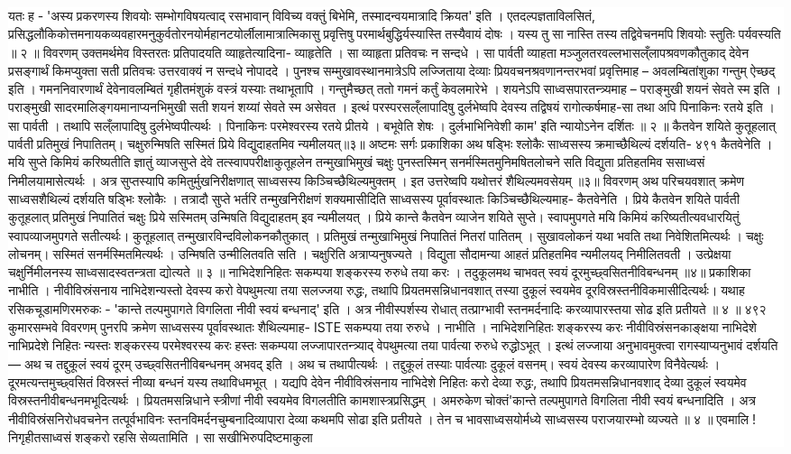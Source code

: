 यतः 
ह - 'अस्य प्रकरणस्य शिवयोः सम्भोगविषयत्वाद् रसभावान् विविच्य वक्तुं बिभेमि, तस्मादन्वयमात्रादि क्रियत' इति । एतदल्पज्ञताविलसितं, प्रसिद्धलौकिकोत्तमनायकव्यवहारमनुकुर्वतोरनयोर्महानटयोर्लीलामात्रात्मिकासु प्रवृत्तिषु परमार्थबुद्धिर्यस्यास्ति तस्यैवायं दोषः । यस्य तु सा नास्ति तस्य तद्विवेचनमपि शिवयोः स्तुतिः पर्यवस्यति ॥ २ ॥ 
विवरणम् 
उक्तमर्थमेव विस्तरतः प्रतिपादयति व्याहृतेत्यादिना- 
व्याहृतेति । सा व्याहृता प्रतिवचः न सन्दधे । सा पार्वती व्याहता मञ्जुलतरवल्लभासल्ँलापश्रवणकौतुकाद् देवेन प्रसङ्गार्थं किमप्युक्ता सती प्रतिवचः उत्तरवाक्यं न सन्दधे नोपाददे । पुनश्च सम्मुखावस्थानमात्रेऽपि लज्जिताया देव्याः प्रियवचनश्रवणानन्तरभवां प्रवृत्तिमाह – अवलम्बितांशुका गन्तुम् ऐच्छद् इति । गमननिवारणार्थं देवेनावलम्बितं गृहीतमंशुकं वस्त्रं यस्याः तथाभूतापि । गन्तुमैच्छत् ततो गमनं कर्तुं केवलमारेभे । शयनेऽपि साध्वसपारतन्त्र्यमाह – पराङ्मुखी शयनं सेवते स्म इति । पराङ्मुखी सादरमालिङ्गयमानाप्यनभिमुखी सती शयनं शय्यां सेवते स्म असेवत । इत्थं परस्परसल्ँलापादिषु दुर्लभेष्वपि देवस्य तद्विषयं रागोत्कर्षमाह-सा तथा अपि पिनाकिनः रतये इति । सा पार्वती । तथापि सल्ँलापादिषु दुर्लभेष्वपीत्यर्थः । पिनाकिनः परमेश्वरस्य रतये प्रीतये । बभूवेति शेषः । दुर्लभाभिनिवेशी काम' इति न्यायोऽनेन दर्शितः ॥ २ ॥ 
कैतवेन शयिते कुतूहलात् 
पार्वती प्रतिमुखं निपातितम्। 
चक्षुरुन्मिषति सस्मितं प्रिये 
विद्युदाहतमिव न्यमीलयत्॥३॥ 
अष्टमः सर्गः 
प्रकाशिका 
अथ षड्भिः श्लोकैः साध्वसस्य क्रमाच्छैथिल्यं दर्शयति- 
४९१ 
कैतवेनेति । मयि सुप्ते किमियं करिष्यतीति ज्ञातुं व्याजसुप्ते देवे तत्स्वापपरीक्षाकुतूहलेन तन्मुखाभिमुखं चक्षुः पुनस्तस्मिन् सनर्मस्मितमुनिमषितलोचने सति विद्युता प्रतिहतमिव ससाध्वसं निमीलयामासेत्यर्थः । अत्र सुप्तस्यापि कमितुर्मुखनिरीक्षणात् साध्वसस्य किञ्चिच्छैथिल्यमुक्तम् । इत उत्तरेष्वपि यथोत्तरं शैथिल्यमवसेयम् ॥३॥ 
विवरणम् 
अथ परिचयवशात् क्रमेण साध्वसशैथिल्यं दर्शयति षड्भिः श्लोकैः । तत्रादौ सुप्ते भर्तरि तन्मुखनिरीक्षणं शक्यमासीदिति साध्वसस्य पूर्वावस्थातः किञ्चिच्छैथिल्यमाह- 
कैतवेनेति । प्रिये कैतवेन शयिते पार्वती कुतूहलात् प्रतिमुखं निपातितं चक्षुः प्रिये सस्मितम् उन्मिषति विद्युदाहतम् इव न्यमीलयत् । प्रिये कान्ते कैतवेन व्याजेन शयिते सुप्ते। स्वापमुपगते मयि किमियं करिष्यतीत्यवधारयितुं स्वापव्याजमुपगते सतीत्यर्थः। कुतूहलात् तन्मुखारविन्दविलोकनकौतुकात् । प्रतिमुखं तन्मुखाभिमुखं निपातितं नितरां पातितम् । सुखावलोकनं यथा भवति तथा निवेशितमित्यर्थः । चक्षुः लोचनम्। सस्मितं सनर्मस्मितमित्यर्थः । उन्मिषति उन्मीलितवति सति । चक्षुरिति अत्राप्यनुषज्यते । विद्युता सौदामन्या आहतं प्रतिहतमिव न्यमीलयद् निमीलितवती । उत्प्रेक्षया चक्षुर्निमीलनस्य साध्वसादस्वतन्त्रता द्योत्यते ॥ ३ ॥ 
नाभिदेशनिहितः सकम्पया 
शङ्करस्य रुरुधे तया करः । तदुकूलमथ चाभवत् स्वयं 
दूरमुच्छ्वसितनीविबन्धनम् ॥४॥ 
प्रकाशिका 
नाभीति । नीवीविस्रंसनाय नाभिदेशन्यस्तो देवस्य करो वेपथुमत्या तया सलज्जया रुद्धः, तथापि प्रियतमसन्निधानवशात् तस्या दुकूलं स्वयमेव दूरविस्रस्तनीविकमासीदित्यर्थः। यथाह रसिकचूडामणिरमरुकः - 'कान्ते तल्पमुपागते विगलिता नीवी स्वयं बन्धनाद्' इति । अत्र नीवीस्पर्शस्य रोधात् तत्प्राग्भावी स्तनमर्दनादिः करव्यापारस्तया सोढ इति प्रतीयते ॥ ४ ॥ 
४९२ 
कुमारसम्भवे 
विवरणम् 
पुनरपि क्रमेण साध्वसस्य पूर्वावस्थातः शैथिल्यमाह- 
ISTE 
सकम्पया तया रुरुधे । 
नाभीति । नाभिदेशनिहितः शङ्करस्य करः नीवीविस्रंसनकाङ्क्षया नाभिदेशे नाभिप्रदेशे निहितः न्यस्तः शङ्करस्य परमेश्वरस्य करः हस्तः सकम्पया लज्जापारतन्त्र्याद् वेपथुमत्या तया पार्वत्या रुरुधे रुद्धोऽभूत् । इत्थं लज्जाया अनुभावमुक्त्वा रागस्याप्यनुभावं दर्शयति — अथ च तद्दुकूलं स्वयं दूरम् उच्छ्वसितनीविबन्धनम् अभवद् इति । अथ च तथापीत्यर्थः । तद्दुकूलं तस्याः पार्वत्याः दुकूलं वसनम्। स्वयं देवस्य करव्यापारेण विनैवेत्यर्थः । दूरमत्यन्तमुच्छ्वसितं विस्रस्तं नीव्या बन्धनं यस्य तथाविधमभूत् । यद्यपि देवेन नीवीविस्रंसनाय नाभिदेशे निहितः करो देव्या रुद्धः, तथापि प्रियतमसन्निधानवशाद् देव्या दुकूलं स्वयमेव विस्रस्तनीवीबन्धनमभूदित्यर्थः । प्रियतमसन्निधाने स्त्रीणां नीवी स्वयमेव विगलतीति कामशास्त्रप्रसिद्धम् । अमरुकेण चोक्तं'कान्ते तल्पमुपागते विगलिता नीवी स्वयं बन्धनादिति । अत्र नीवीविस्रंसनिरोधवचनेन तत्पूर्वभाविनः स्तनविमर्दनचुम्बनादिव्यापारा देव्या कथमपि सोढा इति प्रतीयते । तेन च भावसाध्वसयोर्मध्ये साध्वसस्य पराजयारम्भो व्यज्यते ॥ ४ ॥ 
एवमालि ! निगृहीतसाध्वसं 
शङ्करो रहसि सेव्यतामिति । 
सा सखीभिरुपदिष्टमाकुला 